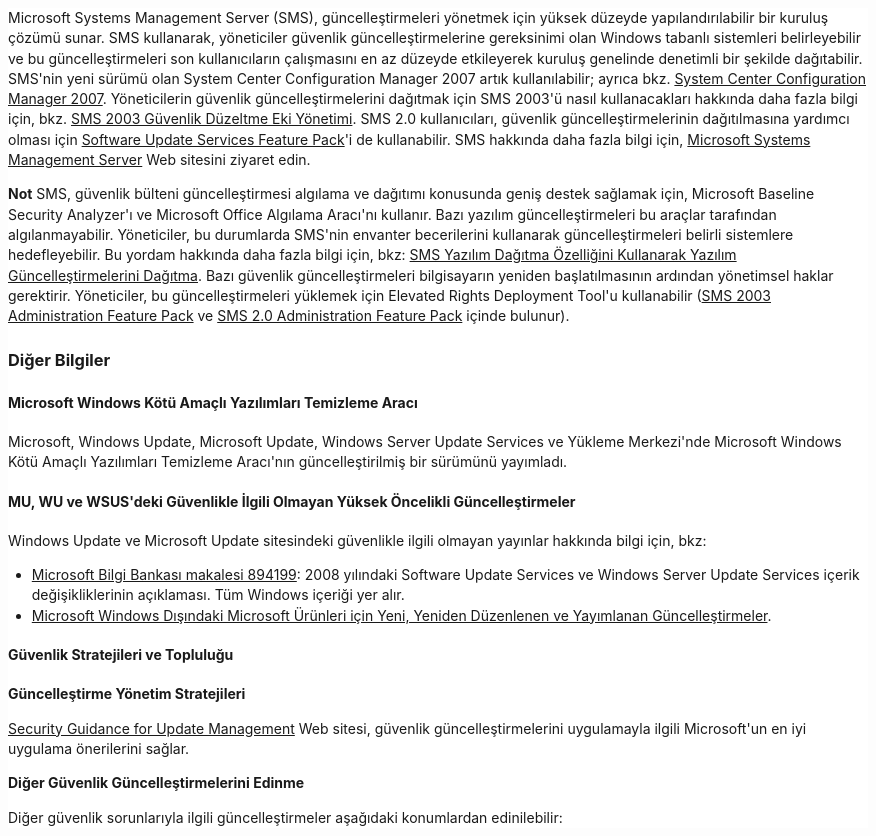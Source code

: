 Microsoft Systems Management Server (SMS), güncelleştirmeleri yönetmek için yüksek düzeyde yapılandırılabilir bir kuruluş çözümü sunar. SMS kullanarak, yöneticiler güvenlik güncelleştirmelerine gereksinimi olan Windows tabanlı sistemleri belirleyebilir ve bu güncelleştirmeleri son kullanıcıların çalışmasını en az düzeyde etkileyerek kuruluş genelinde denetimli bir şekilde dağıtabilir. SMS'nin yeni sürümü olan System Center Configuration Manager 2007 artık kullanılabilir; ayrıca bkz. [System Center Configuration Manager 2007](http://technet.microsoft.com/en-us/library/bb735860.aspx). Yöneticilerin güvenlik güncelleştirmelerini dağıtmak için SMS 2003'ü nasıl kullanacakları hakkında daha fazla bilgi için, bkz. [SMS 2003 Güvenlik Düzeltme Eki Yönetimi](http://go.microsoft.com/fwlink/?linkid=22939). SMS 2.0 kullanıcıları, güvenlik güncelleştirmelerinin dağıtılmasına yardımcı olması için [Software Update Services Feature Pack](http://go.microsoft.com/fwlink/?linkid=33340)'i de kullanabilir. SMS hakkında daha fazla bilgi için, [Microsoft Systems Management Server](http://go.microsoft.com/fwlink/?linkid=21158) Web sitesini ziyaret edin.

**Not** SMS, güvenlik bülteni güncelleştirmesi algılama ve dağıtımı konusunda geniş destek sağlamak için, Microsoft Baseline Security Analyzer'ı ve Microsoft Office Algılama Aracı'nı kullanır. Bazı yazılım güncelleştirmeleri bu araçlar tarafından algılanmayabilir. Yöneticiler, bu durumlarda SMS'nin envanter becerilerini kullanarak güncelleştirmeleri belirli sistemlere hedefleyebilir. Bu yordam hakkında daha fazla bilgi için, bkz: [SMS Yazılım Dağıtma Özelliğini Kullanarak Yazılım Güncelleştirmelerini Dağıtma](http://go.microsoft.com/fwlink/?linkid=33341). Bazı güvenlik güncelleştirmeleri bilgisayarın yeniden başlatılmasının ardından yönetimsel haklar gerektirir. Yöneticiler, bu güncelleştirmeleri yüklemek için Elevated Rights Deployment Tool'u kullanabilir ([SMS 2003 Administration Feature Pack](http://go.microsoft.com/fwlink/?linkid=33387) ve [SMS 2.0 Administration Feature Pack](http://go.microsoft.com/fwlink/?linkid=21161) içinde bulunur).

### Diğer Bilgiler

#### Microsoft Windows Kötü Amaçlı Yazılımları Temizleme Aracı

Microsoft, Windows Update, Microsoft Update, Windows Server Update Services ve Yükleme Merkezi'nde Microsoft Windows Kötü Amaçlı Yazılımları Temizleme Aracı'nın güncelleştirilmiş bir sürümünü yayımladı.

#### MU, WU ve WSUS'deki Güvenlikle İlgili Olmayan Yüksek Öncelikli Güncelleştirmeler

Windows Update ve Microsoft Update sitesindeki güvenlikle ilgili olmayan yayınlar hakkında bilgi için, bkz:

-   [Microsoft Bilgi Bankası makalesi 894199](http://support.microsoft.com/kb/894199): 2008 yılındaki Software Update Services ve Windows Server Update Services içerik değişikliklerinin açıklaması. Tüm Windows içeriği yer alır.
-   [Microsoft Windows Dışındaki Microsoft Ürünleri için Yeni, Yeniden Düzenlenen ve Yayımlanan Güncelleştirmeler](http://technet.microsoft.com/en-us/wsus/bb466214.aspx).

#### Güvenlik Stratejileri ve Topluluğu

**Güncelleştirme Yönetim Stratejileri**

[Security Guidance for Update Management](http://go.microsoft.com/fwlink/?linkid=21168) Web sitesi, güvenlik güncelleştirmelerini uygulamayla ilgili Microsoft'un en iyi uygulama önerilerini sağlar.

**Diğer Güvenlik Güncelleştirmelerini Edinme**

Diğer güvenlik sorunlarıyla ilgili güncelleştirmeler aşağıdaki konumlardan edinilebilir:
